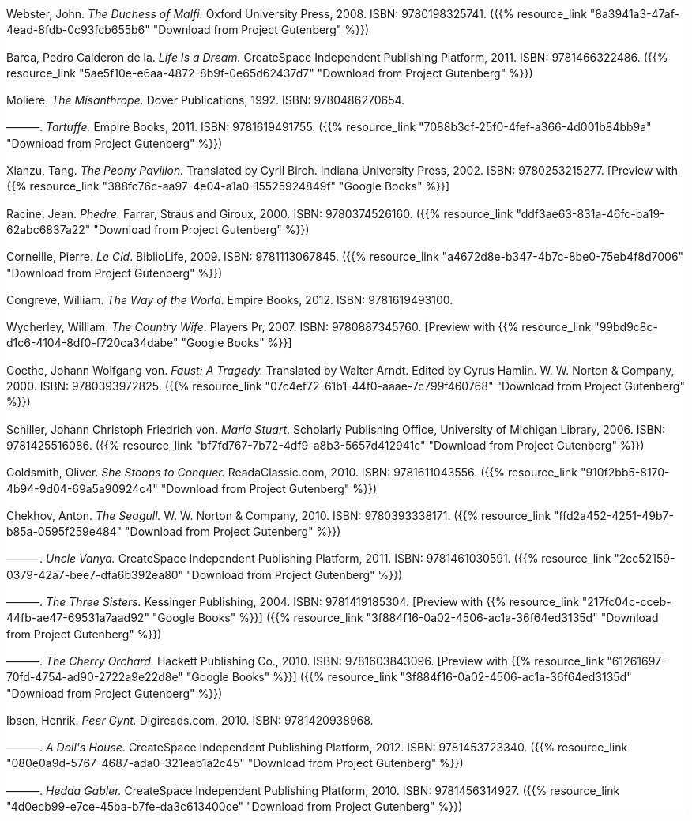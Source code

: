 Webster, John. *The Duchess of Malfi.* Oxford University Press, 2008. ISBN: 9780198325741. ({{% resource_link "8a3941a3-47af-4ead-8fdb-0c93fcb655b6" "Download from Project Gutenberg" %}})

Barca, Pedro Calderon de la. *Life Is a Dream.* CreateSpace Independent Publishing Platform, 2011. ISBN: 9781466322486. ({{% resource_link "5ae5f10e-e6aa-4872-8b9f-0e65d62437d7" "Download from Project Gutenberg" %}})

Moliere. *The Misanthrope.* Dover Publications, 1992. ISBN: 9780486270654.

———. *Tartuffe.* Empire Books, 2011. ISBN: 9781619491755. ({{% resource_link "7088b3cf-25f0-4fef-a366-4d001b84bb9a" "Download from Project Gutenberg" %}})

Xianzu, Tang. *The Peony Pavilion.* Translated by Cyril Birch. Indiana University Press, 2002. ISBN: 9780253215277. \[Preview with {{% resource_link "388fc76c-aa97-4e04-a1a0-15525924849f" "Google Books" %}}\]

Racine, Jean. *Phedre.* Farrar, Straus and Giroux, 2000. ISBN: 9780374526160. ({{% resource_link "ddf3ae63-831a-46fc-ba19-62abc6837a22" "Download from Project Gutenberg" %}})

Corneille, Pierre. *Le Cid*. BiblioLife, 2009. ISBN: 9781113067845. ({{% resource_link "a4672d8e-b347-4b7c-8be0-75eb4f8d7006" "Download from Project Gutenberg" %}})

Congreve, William. *The Way of the World*. Empire Books, 2012. ISBN: 9781619493100.

Wycherley, William. *The Country Wife*. Players Pr, 2007. ISBN: 9780887345760. \[Preview with {{% resource_link "99bd9c8c-d1c6-4104-8df0-f720ca34dabe" "Google Books" %}}\]

Goethe, Johann Wolfgang von. *Faust: A Tragedy.* Translated by Walter Arndt. Edited by Cyrus Hamlin. W. W. Norton & Company, 2000. ISBN: 9780393972825. ({{% resource_link "07c4ef72-61b1-44f0-aaae-7c799f460768" "Download from Project Gutenberg" %}})

Schiller, Johann Christoph Friedrich von. *Maria Stuart*. Scholarly Publishing Office, University of Michigan Library, 2006. ISBN: 9781425516086. ({{% resource_link "bf7fd767-7b72-4df9-a8b3-5657d412941c" "Download from Project Gutenberg" %}})

Goldsmith, Oliver. *She Stoops to Conquer.* ReadaClassic.com, 2010. ISBN: 9781611043556. ({{% resource_link "910f2bb5-8170-4b94-9d04-69a5a90924c4" "Download from Project Gutenberg" %}})

Chekhov, Anton. *The Seagull.* W. W. Norton & Company, 2010. ISBN: 9780393338171. ({{% resource_link "ffd2a452-4251-49b7-b85a-0595f259e484" "Download from Project Gutenberg" %}})

———. *Uncle Vanya.* CreateSpace Independent Publishing Platform, 2011. ISBN: 9781461030591. ({{% resource_link "2cc52159-0379-42a7-bee7-dfa6b392ea80" "Download from Project Gutenberg" %}})

———. *The Three Sisters.* Kessinger Publishing, 2004. ISBN: 9781419185304. \[Preview with {{% resource_link "217fc04c-cceb-44fb-ae47-69531a7aad92" "Google Books" %}}\] ({{% resource_link "3f884f16-0a02-4506-ac1a-36f64ed3135d" "Download from Project Gutenberg" %}})

———. *The Cherry Orchard.* Hackett Publishing Co., 2010. ISBN: 9781603843096. \[Preview with {{% resource_link "61261697-70fd-4754-ad90-2722a9e22d8e" "Google Books" %}}\] ({{% resource_link "3f884f16-0a02-4506-ac1a-36f64ed3135d" "Download from Project Gutenberg" %}})

Ibsen, Henrik. *Peer Gynt.* Digireads.com, 2010. ISBN: 9781420938968.

———. *A Doll's House.* CreateSpace Independent Publishing Platform, 2012. ISBN: 9781453723340. ({{% resource_link "080e0a9d-5767-4687-ada0-321eab1a2c45" "Download from Project Gutenberg" %}})

———. *Hedda Gabler.* CreateSpace Independent Publishing Platform, 2010. ISBN: 9781456314927. ({{% resource_link "4d0ecb99-e7ce-45ba-b7fe-da3c613400ce" "Download from Project Gutenberg" %}})
